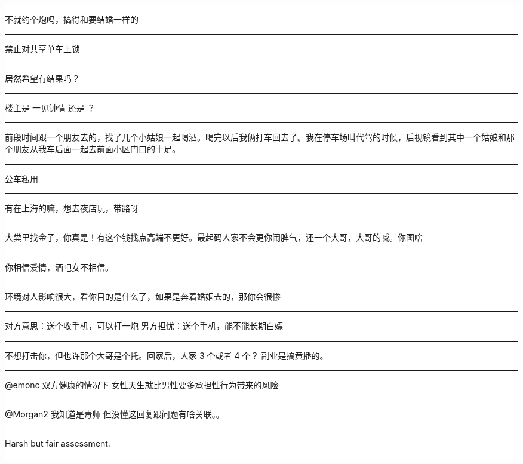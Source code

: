 ---------------------------------------------------

不就约个炮吗，搞得和要结婚一样的

---------------------------------------------------

禁止对共享单车上锁

---------------------------------------------------

居然希望有结果吗？

---------------------------------------------------

楼主是 一见钟情 还是 ？

---------------------------------------------------

前段时间跟一个朋友去的，找了几个小姑娘一起喝酒。喝完以后我俩打车回去了。我在停车场叫代驾的时候，后视镜看到其中一个姑娘和那个朋友从我车后面一起去前面小区门口的十足。

---------------------------------------------------

公车私用

---------------------------------------------------

有在上海的嘛，想去夜店玩，带路呀

---------------------------------------------------

大粪里找金子，你真是！有这个钱找点高端不更好。最起码人家不会更你闹脾气，还一个大哥，大哥的喊。你图啥

---------------------------------------------------

你相信爱情，酒吧女不相信。

---------------------------------------------------

环境对人影响很大，看你目的是什么了，如果是奔着婚姻去的，那你会很惨

---------------------------------------------------

对方意思：送个收手机，可以打一炮
男方担忧：送个手机，能不能长期白嫖

---------------------------------------------------

不想打击你，但也许那个大哥是个托。回家后，人家 3 个或者 4 个？ 副业是搞黄播的。

---------------------------------------------------

@emonc 双方健康的情况下 女性天生就比男性要多承担性行为带来的风险

---------------------------------------------------

@Morgan2 我知道是毒师 但没懂这回复跟问题有啥关联。。

---------------------------------------------------

Harsh but fair assessment.

---------------------------------------------------
